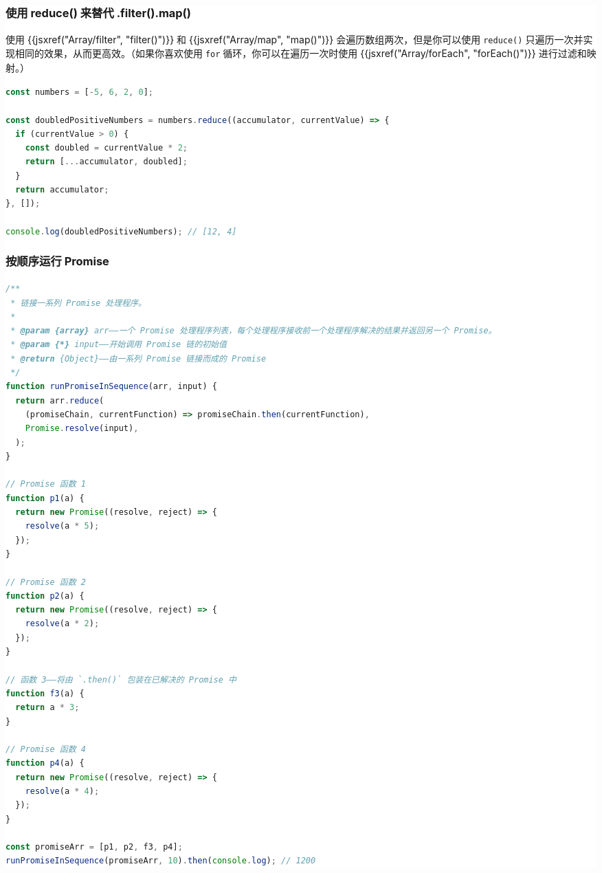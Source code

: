 ### 使用 reduce() 来替代 .filter().map()

使用 {{jsxref("Array/filter", "filter()")}} 和 {{jsxref("Array/map", "map()")}} 会遍历数组两次，但是你可以使用 `reduce()` 只遍历一次并实现相同的效果，从而更高效。（如果你喜欢使用 `for` 循环，你可以在遍历一次时使用 {{jsxref("Array/forEach", "forEach()")}} 进行过滤和映射。）

```js
const numbers = [-5, 6, 2, 0];

const doubledPositiveNumbers = numbers.reduce((accumulator, currentValue) => {
  if (currentValue > 0) {
    const doubled = currentValue * 2;
    return [...accumulator, doubled];
  }
  return accumulator;
}, []);

console.log(doubledPositiveNumbers); // [12, 4]
```

### 按顺序运行 Promise

```js
/**
 * 链接一系列 Promise 处理程序。
 *
 * @param {array} arr——一个 Promise 处理程序列表，每个处理程序接收前一个处理程序解决的结果并返回另一个 Promise。
 * @param {*} input——开始调用 Promise 链的初始值
 * @return {Object}——由一系列 Promise 链接而成的 Promise
 */
function runPromiseInSequence(arr, input) {
  return arr.reduce(
    (promiseChain, currentFunction) => promiseChain.then(currentFunction),
    Promise.resolve(input),
  );
}

// Promise 函数 1
function p1(a) {
  return new Promise((resolve, reject) => {
    resolve(a * 5);
  });
}

// Promise 函数 2
function p2(a) {
  return new Promise((resolve, reject) => {
    resolve(a * 2);
  });
}

// 函数 3——将由 `.then()` 包装在已解决的 Promise 中
function f3(a) {
  return a * 3;
}

// Promise 函数 4
function p4(a) {
  return new Promise((resolve, reject) => {
    resolve(a * 4);
  });
}

const promiseArr = [p1, p2, f3, p4];
runPromiseInSequence(promiseArr, 10).then(console.log); // 1200
```